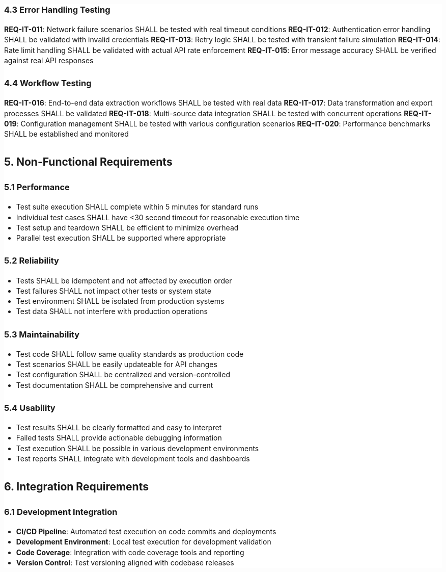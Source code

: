 ### 4.3 Error Handling Testing
**REQ-IT-011**: Network failure scenarios SHALL be tested with real timeout conditions
**REQ-IT-012**: Authentication error handling SHALL be validated with invalid credentials
**REQ-IT-013**: Retry logic SHALL be tested with transient failure simulation
**REQ-IT-014**: Rate limit handling SHALL be validated with actual API rate enforcement
**REQ-IT-015**: Error message accuracy SHALL be verified against real API responses

### 4.4 Workflow Testing
**REQ-IT-016**: End-to-end data extraction workflows SHALL be tested with real data
**REQ-IT-017**: Data transformation and export processes SHALL be validated
**REQ-IT-018**: Multi-source data integration SHALL be tested with concurrent operations
**REQ-IT-019**: Configuration management SHALL be tested with various configuration scenarios
**REQ-IT-020**: Performance benchmarks SHALL be established and monitored

## 5. Non-Functional Requirements

### 5.1 Performance
- Test suite execution SHALL complete within 5 minutes for standard runs
- Individual test cases SHALL have <30 second timeout for reasonable execution time
- Test setup and teardown SHALL be efficient to minimize overhead
- Parallel test execution SHALL be supported where appropriate

### 5.2 Reliability
- Tests SHALL be idempotent and not affected by execution order
- Test failures SHALL not impact other tests or system state
- Test environment SHALL be isolated from production systems
- Test data SHALL not interfere with production operations

### 5.3 Maintainability
- Test code SHALL follow same quality standards as production code
- Test scenarios SHALL be easily updateable for API changes
- Test configuration SHALL be centralized and version-controlled
- Test documentation SHALL be comprehensive and current

### 5.4 Usability
- Test results SHALL be clearly formatted and easy to interpret
- Failed tests SHALL provide actionable debugging information
- Test execution SHALL be possible in various development environments
- Test reports SHALL integrate with development tools and dashboards

## 6. Integration Requirements

### 6.1 Development Integration
- **CI/CD Pipeline**: Automated test execution on code commits and deployments
- **Development Environment**: Local test execution for development validation
- **Code Coverage**: Integration with code coverage tools and reporting
- **Version Control**: Test versioning aligned with codebase releases
